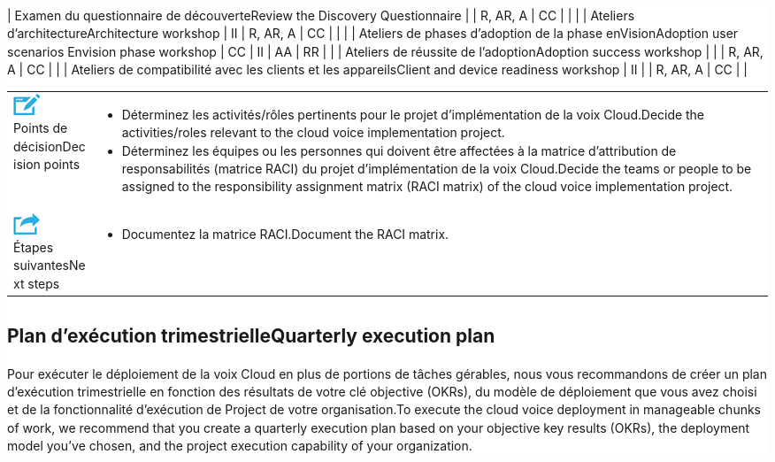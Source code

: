 | <span data-ttu-id="ee6d9-148">Examen du questionnaire de découverte</span><span class="sxs-lookup"><span data-stu-id="ee6d9-148">Review the Discovery Questionnaire</span></span>                    |              | <span data-ttu-id="ee6d9-149">R, A</span><span class="sxs-lookup"><span data-stu-id="ee6d9-149">R, A</span></span>                         | <span data-ttu-id="ee6d9-150">C</span><span class="sxs-lookup"><span data-stu-id="ee6d9-150">C</span></span>          |                                       |                               |
| <span data-ttu-id="ee6d9-151">Ateliers d’architecture</span><span class="sxs-lookup"><span data-stu-id="ee6d9-151">Architecture workshop</span></span>                                 | <span data-ttu-id="ee6d9-152">I</span><span class="sxs-lookup"><span data-stu-id="ee6d9-152">I</span></span>            | <span data-ttu-id="ee6d9-153">R, A</span><span class="sxs-lookup"><span data-stu-id="ee6d9-153">R, A</span></span>                         | <span data-ttu-id="ee6d9-154">C</span><span class="sxs-lookup"><span data-stu-id="ee6d9-154">C</span></span>          |                                       |                               |
| <span data-ttu-id="ee6d9-155">Ateliers de phases d’adoption de la phase enVision</span><span class="sxs-lookup"><span data-stu-id="ee6d9-155">Adoption user scenarios Envision phase workshop</span></span>       | <span data-ttu-id="ee6d9-156">C</span><span class="sxs-lookup"><span data-stu-id="ee6d9-156">C</span></span>            | <span data-ttu-id="ee6d9-157">I</span><span class="sxs-lookup"><span data-stu-id="ee6d9-157">I</span></span>                            | <span data-ttu-id="ee6d9-158">A</span><span class="sxs-lookup"><span data-stu-id="ee6d9-158">A</span></span>          | <span data-ttu-id="ee6d9-159">R</span><span class="sxs-lookup"><span data-stu-id="ee6d9-159">R</span></span>                                     |                               |
| <span data-ttu-id="ee6d9-160">Ateliers de réussite de l’adoption</span><span class="sxs-lookup"><span data-stu-id="ee6d9-160">Adoption success workshop</span></span>                             |              |                              | <span data-ttu-id="ee6d9-161">R, A</span><span class="sxs-lookup"><span data-stu-id="ee6d9-161">R, A</span></span>       | <span data-ttu-id="ee6d9-162">C</span><span class="sxs-lookup"><span data-stu-id="ee6d9-162">C</span></span>                                     |                               |
| <span data-ttu-id="ee6d9-163">Ateliers de compatibilité avec les clients et les appareils</span><span class="sxs-lookup"><span data-stu-id="ee6d9-163">Client and device readiness workshop</span></span>                  | <span data-ttu-id="ee6d9-164">I</span><span class="sxs-lookup"><span data-stu-id="ee6d9-164">I</span></span>            |                              | <span data-ttu-id="ee6d9-165">R, A</span><span class="sxs-lookup"><span data-stu-id="ee6d9-165">R, A</span></span>       | <span data-ttu-id="ee6d9-166">C</span><span class="sxs-lookup"><span data-stu-id="ee6d9-166">C</span></span>                                     |                               |


<table>
<tr><td><img src="media/audio_conferencing_image7.png" alt="An icon depicting decision points"/> <br/><span data-ttu-id="ee6d9-167">Points de décision</span><span class="sxs-lookup"><span data-stu-id="ee6d9-167">Decision points</span></span></td><td><ul><li><span data-ttu-id="ee6d9-168">Déterminez les activités/rôles pertinents pour le projet d’implémentation de la voix Cloud.</span><span class="sxs-lookup"><span data-stu-id="ee6d9-168">Decide the activities/roles relevant to the cloud voice implementation project.</span></span></li><li><span data-ttu-id="ee6d9-169">Déterminez les équipes ou les personnes qui doivent être affectées à la matrice d’attribution de responsabilités (matrice RACI) du projet d’implémentation de la voix Cloud.</span><span class="sxs-lookup"><span data-stu-id="ee6d9-169">Decide the teams or people to be assigned to the responsibility assignment matrix (RACI matrix) of the cloud voice implementation project.</span></span></li></ul></td></tr>
<tr><td><img src="media/audio_conferencing_image9.png" alt="An icon depicting the next steps"/><br/><span data-ttu-id="ee6d9-170">Étapes suivantes</span><span class="sxs-lookup"><span data-stu-id="ee6d9-170">Next steps</span></span></td><td><ul><li><span data-ttu-id="ee6d9-171">Documentez la matrice RACI.</span><span class="sxs-lookup"><span data-stu-id="ee6d9-171">Document the RACI matrix.</span></span></li></ul></td></tr></table>

## <a name="quarterly-execution-plan"></a><span data-ttu-id="ee6d9-172">Plan d’exécution trimestrielle</span><span class="sxs-lookup"><span data-stu-id="ee6d9-172">Quarterly execution plan</span></span>

<span data-ttu-id="ee6d9-173">Pour exécuter le déploiement de la voix Cloud en plus de portions de tâches gérables, nous vous recommandons de créer un plan d’exécution trimestrielle en fonction des résultats de votre clé objective (OKRs), du modèle de déploiement que vous avez choisi et de la fonctionnalité d’exécution de Project de votre organisation.</span><span class="sxs-lookup"><span data-stu-id="ee6d9-173">To execute the cloud voice deployment in manageable chunks of work, we recommend that you create a quarterly execution plan based on your objective key results (OKRs), the deployment model you’ve chosen, and the project execution capability of your organization.</span></span>
